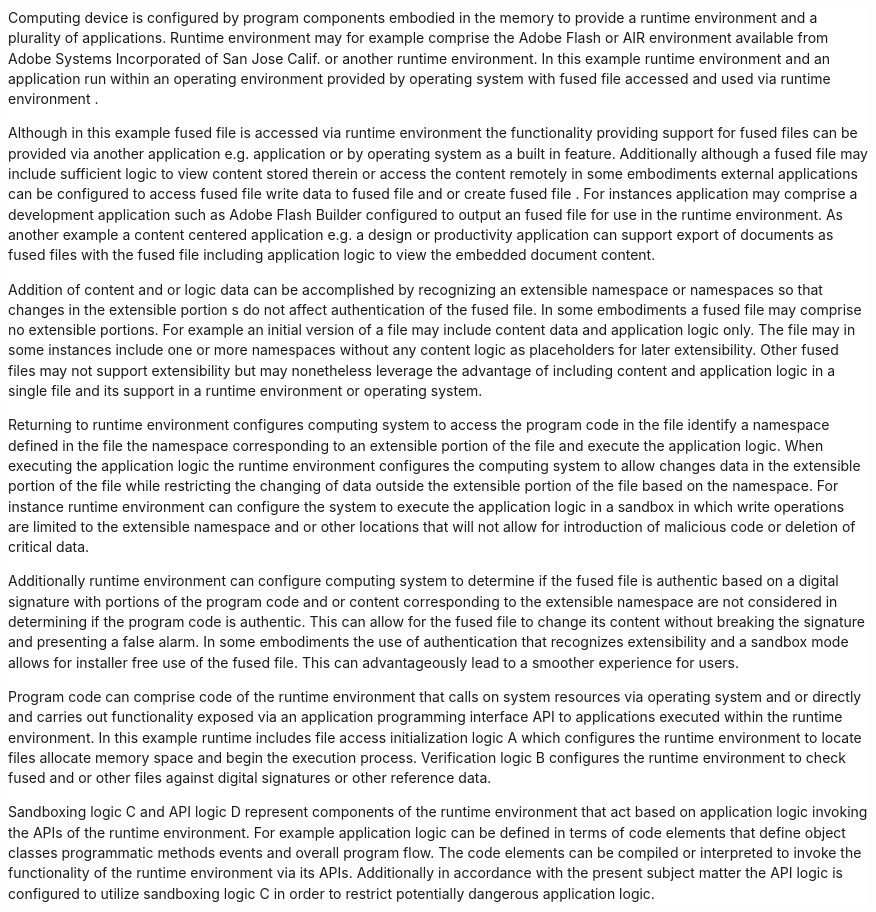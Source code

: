 Computing device is configured by program components embodied in the memory to provide a runtime environment and a plurality of applications. Runtime environment may for example comprise the Adobe Flash or AIR environment available from Adobe Systems Incorporated of San Jose Calif. or another runtime environment. In this example runtime environment and an application run within an operating environment provided by operating system with fused file accessed and used via runtime environment .

Although in this example fused file is accessed via runtime environment the functionality providing support for fused files can be provided via another application e.g. application or by operating system as a built in feature. Additionally although a fused file may include sufficient logic to view content stored therein or access the content remotely in some embodiments external applications can be configured to access fused file write data to fused file and or create fused file . For instances application may comprise a development application such as Adobe Flash Builder configured to output an fused file for use in the runtime environment. As another example a content centered application e.g. a design or productivity application can support export of documents as fused files with the fused file including application logic to view the embedded document content.

Addition of content and or logic data can be accomplished by recognizing an extensible namespace or namespaces so that changes in the extensible portion s do not affect authentication of the fused file. In some embodiments a fused file may comprise no extensible portions. For example an initial version of a file may include content data and application logic only. The file may in some instances include one or more namespaces without any content logic as placeholders for later extensibility. Other fused files may not support extensibility but may nonetheless leverage the advantage of including content and application logic in a single file and its support in a runtime environment or operating system.

Returning to runtime environment configures computing system to access the program code in the file identify a namespace defined in the file the namespace corresponding to an extensible portion of the file and execute the application logic. When executing the application logic the runtime environment configures the computing system to allow changes data in the extensible portion of the file while restricting the changing of data outside the extensible portion of the file based on the namespace. For instance runtime environment can configure the system to execute the application logic in a sandbox in which write operations are limited to the extensible namespace and or other locations that will not allow for introduction of malicious code or deletion of critical data.

Additionally runtime environment can configure computing system to determine if the fused file is authentic based on a digital signature with portions of the program code and or content corresponding to the extensible namespace are not considered in determining if the program code is authentic. This can allow for the fused file to change its content without breaking the signature and presenting a false alarm. In some embodiments the use of authentication that recognizes extensibility and a sandbox mode allows for installer free use of the fused file. This can advantageously lead to a smoother experience for users.

Program code can comprise code of the runtime environment that calls on system resources via operating system and or directly and carries out functionality exposed via an application programming interface API to applications executed within the runtime environment. In this example runtime includes file access initialization logic A which configures the runtime environment to locate files allocate memory space and begin the execution process. Verification logic B configures the runtime environment to check fused and or other files against digital signatures or other reference data.

Sandboxing logic C and API logic D represent components of the runtime environment that act based on application logic invoking the APIs of the runtime environment. For example application logic can be defined in terms of code elements that define object classes programmatic methods events and overall program flow. The code elements can be compiled or interpreted to invoke the functionality of the runtime environment via its APIs. Additionally in accordance with the present subject matter the API logic is configured to utilize sandboxing logic C in order to restrict potentially dangerous application logic.
